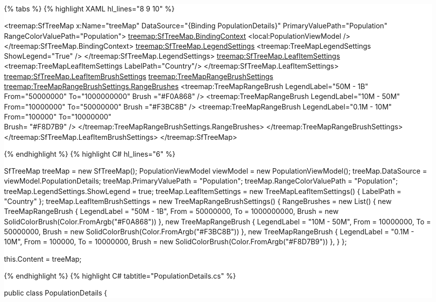 {% tabs %}
{% highlight XAML hl_lines="8 9 10" %}

<treemap:SfTreeMap x:Name="treeMap"
                   DataSource="{Binding PopulationDetails}"
                   PrimaryValuePath="Population"
                   RangeColorValuePath="Population">
    <treemap:SfTreeMap.BindingContext>
        <local:PopulationViewModel />
    </treemap:SfTreeMap.BindingContext>
    <treemap:SfTreeMap.LegendSettings>
        <treemap:TreeMapLegendSettings ShowLegend="True" />
    </treemap:SfTreeMap.LegendSettings>
    <treemap:SfTreeMap.LeafItemSettings>
        <treemap:TreeMapLeafItemSettings LabelPath="Country"/>
    </treemap:SfTreeMap.LeafItemSettings>
    <treemap:SfTreeMap.LeafItemBrushSettings>
        <treemap:TreeMapRangeBrushSettings>
            <treemap:TreeMapRangeBrushSettings.RangeBrushes>
                <treemap:TreeMapRangeBrush LegendLabel="50M - 1B"
                                           From="50000000"
                                           To="1000000000" 
                                           Brush ="#F0A868" />
                <treemap:TreeMapRangeBrush LegendLabel="10M - 50M"
                                           From="10000000"
                                           To="50000000" 
                                           Brush ="#F3BC8B" />
                <treemap:TreeMapRangeBrush LegendLabel="0.1M - 10M"
                                           From="100000" 
                                           To="10000000"  
                                           Brush= "#F8D7B9" />
            </treemap:TreeMapRangeBrushSettings.RangeBrushes>
        </treemap:TreeMapRangeBrushSettings>
    </treemap:SfTreeMap.LeafItemBrushSettings>
</treemap:SfTreeMap>

{% endhighlight %}
{% highlight C# hl_lines="6" %}

SfTreeMap treeMap = new SfTreeMap();
PopulationViewModel viewModel = new PopulationViewModel();
treeMap.DataSource = viewModel.PopulationDetails;
treeMap.PrimaryValuePath = "Population";
treeMap.RangeColorValuePath = "Population";
treeMap.LegendSettings.ShowLegend = true;
treeMap.LeafItemSettings = new TreeMapLeafItemSettings() { LabelPath = "Country" };
treeMap.LeafItemBrushSettings = new TreeMapRangeBrushSettings()
{
    RangeBrushes = new List<TreeMapRangeBrush>()
    {
        new TreeMapRangeBrush { LegendLabel = "50M - 1B", From = 50000000, To = 1000000000, Brush = new SolidColorBrush(Color.FromArgb("#F0A868")) },
        new TreeMapRangeBrush { LegendLabel = "10M - 50M", From = 10000000, To = 50000000, Brush = new SolidColorBrush(Color.FromArgb("#F3BC8B")) },
        new TreeMapRangeBrush { LegendLabel = "0.1M - 10M", From = 100000, To = 10000000, Brush = new SolidColorBrush(Color.FromArgb("#F8D7B9")) },
    }
};

this.Content = treeMap;

{% endhighlight %}
{% highlight C# tabtitle="PopulationDetails.cs" %}

public class PopulationDetails
{